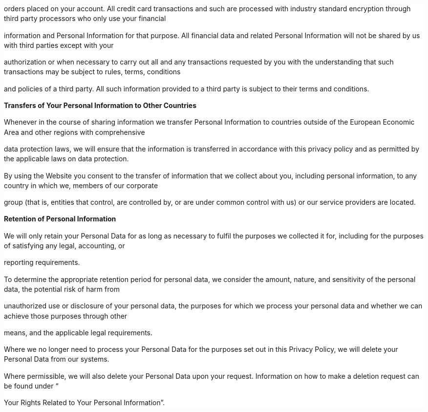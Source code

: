 
orders placed on your account. All credit card transactions and such are processed with industry standard encryption through third party processors who only use your financial


information and Personal Information for that purpose. All financial data and related Personal Information will not be shared by us with third parties except with your


authorization or when necessary to carry out all and any transactions requested by you with the understanding that such transactions may be subject to rules, terms, conditions


and policies of a third party. All such information provided to a third party is subject to their terms and conditions.


**Transfers of Your Personal Information to Other Countries**


Whenever in the course of sharing information we transfer Personal Information to countries outside of the European Economic Area and other regions with comprehensive


data protection laws, we will ensure that the information is transferred in accordance with this privacy policy and as permitted by the applicable laws on data protection.


By using the Website you consent to the transfer of information that we collect about you, including personal information, to any country in which we, members of our corporate


group (that is, entities that control, are controlled by, or are under common control with us) or our service providers are located.


**Retention of Personal Information**


We will only retain your Personal Data for as long as necessary to fulfil the purposes we collected it for, including for the purposes of satisfying any legal, accounting, or


reporting requirements.


To determine the appropriate retention period for personal data, we consider the amount, nature, and sensitivity of the personal data, the potential risk of harm from


unauthorized use or disclosure of your personal data, the purposes for which we process your personal data and whether we can achieve those purposes through other


means, and the applicable legal requirements.


Where we no longer need to process your Personal Data for the purposes set out in this Privacy Policy, we will delete your Personal Data from our systems.


Where permissible, we will also delete your Personal Data upon your request. Information on how to make a deletion request can be found under “


Your Rights Related to Your Personal Information”.

